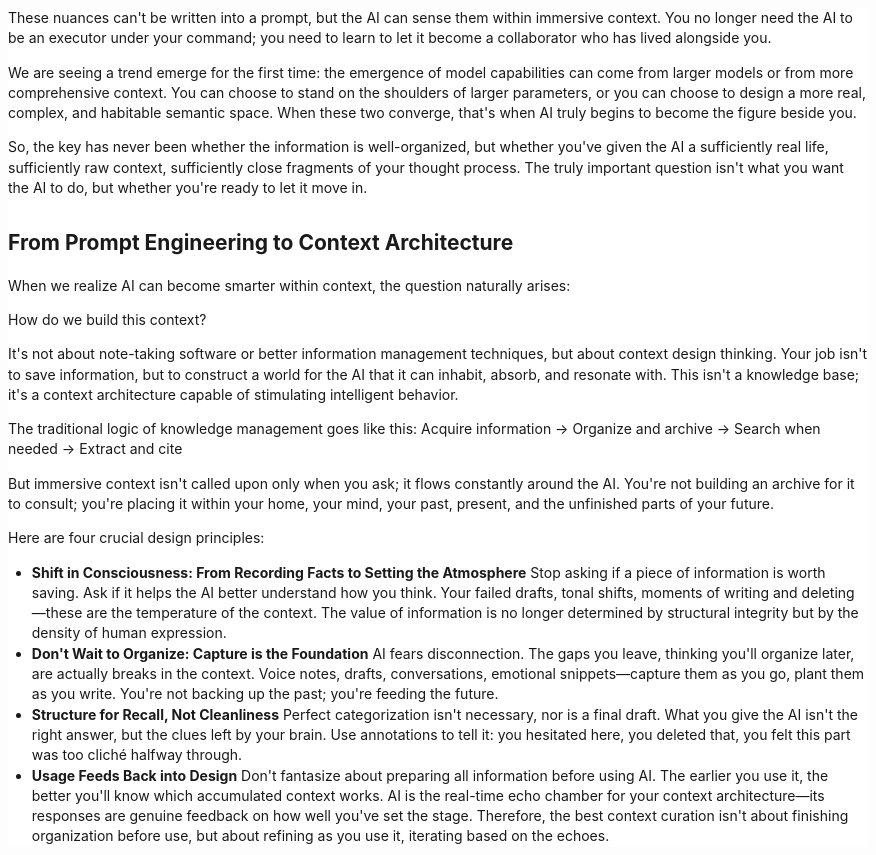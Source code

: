 These nuances can't be written into a prompt, but the AI can sense them within immersive context.
You no longer need the AI to be an executor under your command; you need to learn to let it become a collaborator who has lived alongside you.

We are seeing a trend emerge for the first time: the emergence of model capabilities can come from larger models or from more comprehensive context. You can choose to stand on the shoulders of larger parameters, or you can choose to design a more real, complex, and habitable semantic space.
When these two converge, that's when AI truly begins to become the figure beside you.

So, the key has never been whether the information is well-organized, but whether you've given the AI a sufficiently real life, sufficiently raw context, sufficiently close fragments of your thought process.
The truly important question isn't what you want the AI to do, but whether you're ready to let it move in.

## From Prompt Engineering to Context Architecture

When we realize AI can become smarter within context, the question naturally arises:

How do we build this context?

It's not about note-taking software or better information management techniques, but about context design thinking. Your job isn't to save information, but to construct a world for the AI that it can inhabit, absorb, and resonate with.
This isn't a knowledge base; it's a context architecture capable of stimulating intelligent behavior.

The traditional logic of knowledge management goes like this:
Acquire information → Organize and archive → Search when needed → Extract and cite

But immersive context isn't called upon only when you ask; it flows constantly around the AI.
You're not building an archive for it to consult; you're placing it within your home, your mind, your past, present, and the unfinished parts of your future.

Here are four crucial design principles:

*   **Shift in Consciousness: From Recording Facts to Setting the Atmosphere**
    Stop asking if a piece of information is worth saving. Ask if it helps the AI better understand how you think. Your failed drafts, tonal shifts, moments of writing and deleting—these are the temperature of the context. The value of information is no longer determined by structural integrity but by the density of human expression.
*   **Don't Wait to Organize: Capture is the Foundation**
    AI fears disconnection. The gaps you leave, thinking you'll organize later, are actually breaks in the context. Voice notes, drafts, conversations, emotional snippets—capture them as you go, plant them as you write. You're not backing up the past; you're feeding the future.
*   **Structure for Recall, Not Cleanliness**
    Perfect categorization isn't necessary, nor is a final draft. What you give the AI isn't the right answer, but the clues left by your brain. Use annotations to tell it: you hesitated here, you deleted that, you felt this part was too cliché halfway through.
*   **Usage Feeds Back into Design**
    Don't fantasize about preparing all information before using AI. The earlier you use it, the better you'll know which accumulated context works. AI is the real-time echo chamber for your context architecture—its responses are genuine feedback on how well you've set the stage. Therefore, the best context curation isn't about finishing organization before use, but about refining as you use it, iterating based on the echoes.
